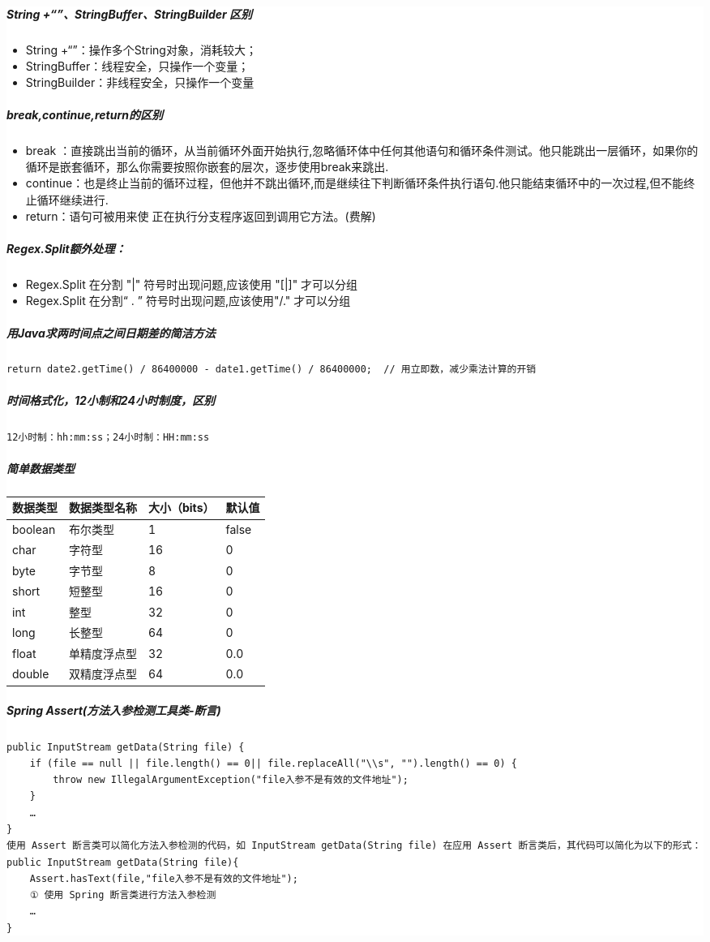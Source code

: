
##### String +“”、StringBuffer、StringBuilder 区别
* String +“”：操作多个String对象，消耗较大； 
* StringBuffer：线程安全，只操作一个变量；
* StringBuilder：非线程安全，只操作一个变量
 
##### break,continue,return的区别
* break ：直接跳出当前的循环，从当前循环外面开始执行,忽略循环体中任何其他语句和循环条件测试。他只能跳出一层循环，如果你的循环是嵌套循环，那么你需要按照你嵌套的层次，逐步使用break来跳出.
* continue：也是终止当前的循环过程，但他并不跳出循环,而是继续往下判断循环条件执行语句.他只能结束循环中的一次过程,但不能终止循环继续进行.      
* return：语句可被用来使 正在执行分支程序返回到调用它方法。(费解)
 
##### Regex.Split额外处理：
* Regex.Split 在分割 "|" 符号时出现问题,应该使用 "[|]" 才可以分组
* Regex.Split 在分割“ . ” 符号时出现问题,应该使用"/." 才可以分组
 
##### 用Java求两时间点之间日期差的简洁方法
```
return date2.getTime() / 86400000 - date1.getTime() / 86400000;  // 用立即数，减少乘法计算的开销
```

##### 时间格式化，12小制和24小时制度，区别
```
12小时制：hh:mm:ss；24小时制：HH:mm:ss
```

##### 简单数据类型


数据类型 | 数据类型名称 | 大小（bits） | 默认值
---|---|---|---
boolean |	布尔类型	    |   1	|   false
char    |   字符型	        |   16	|   0
byte    |   字节型	        |   8	|   0
short   |   短整型	        |   16	|   0
int     |   整型	        |   32	|   0
long	|   长整型	        |   64	|   0
float	|   单精度浮点型	|   32	|   0.0
double	|   双精度浮点型	|   64	|   0.0

##### Spring Assert(方法入参检测工具类-断言)

```
public InputStream getData(String file) { 
    if (file == null || file.length() == 0|| file.replaceAll("\\s", "").length() == 0) { 
        throw new IllegalArgumentException("file入参不是有效的文件地址"); 
    } 
    … 
} 
使用 Assert 断言类可以简化方法入参检测的代码，如 InputStream getData(String file) 在应用 Assert 断言类后，其代码可以简化为以下的形式： 
public InputStream getData(String file){ 
    Assert.hasText(file,"file入参不是有效的文件地址"); 
    ① 使用 Spring 断言类进行方法入参检测 
    … 
}

```
